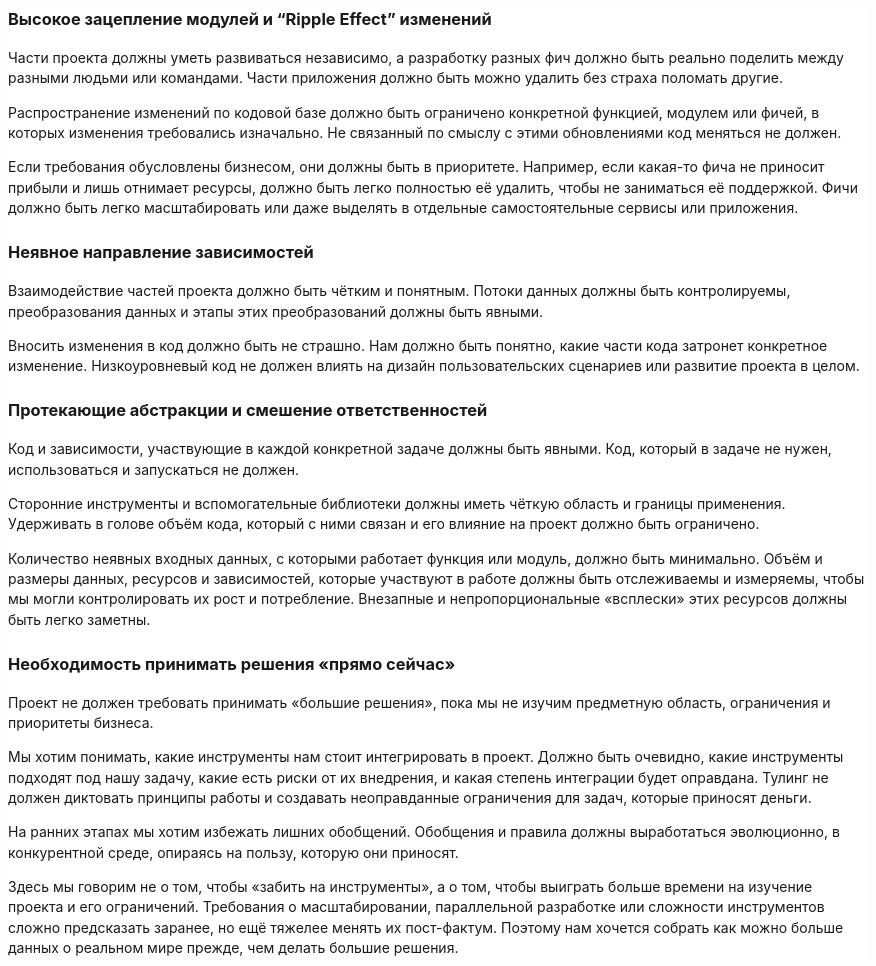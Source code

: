 ### Высокое зацепление модулей и “Ripple Effect” изменений

Части проекта должны уметь развиваться независимо, а разработку разных фич должно быть реально поделить между разными людьми или командами. Части приложения должно быть можно удалить без страха поломать другие.

Распространение изменений по кодовой базе должно быть ограничено конкретной функцией, модулем или фичей, в которых изменения требовались изначально. Не связанный по смыслу с этими обновлениями код меняться не должен.

Если требования обусловлены бизнесом, они должны быть в приоритете. Например, если какая-то фича не приносит прибыли и лишь отнимает ресурсы, должно быть легко полностью её удалить, чтобы не заниматься её поддержкой. Фичи должно быть легко масштабировать или даже выделять в отдельные самостоятельные сервисы или приложения.

### Неявное направление зависимостей

Взаимодействие частей проекта должно быть чётким и понятным. Потоки данных должны быть контролируемы, преобразования данных и этапы этих преобразований должны быть явными.

Вносить изменения в код должно быть не страшно. Нам должно быть понятно, какие части кода затронет конкретное изменение. Низкоуровневый код не должен влиять на дизайн пользовательских сценариев или развитие проекта в целом.

### Протекающие абстракции и смешение ответственностей

Код и зависимости, участвующие в каждой конкретной задаче должны быть явными. Код, который в задаче не нужен, использоваться и запускаться не должен.

Сторонние инструменты и вспомогательные библиотеки должны иметь чёткую область и границы применения. Удерживать в голове объём кода, который с ними связан и его влияние на проект должно быть ограничено.

Количество неявных входных данных, с которыми работает функция или модуль, должно быть минимально. Объём и размеры данных, ресурсов и зависимостей, которые участвуют в работе должны быть отслеживаемы и измеряемы, чтобы мы могли контролировать их рост и потребление. Внезапные и непропорциональные «всплески» этих ресурсов должны быть легко заметны.

### Необходимость принимать решения «прямо сейчас»

Проект не должен требовать принимать «большие решения», пока мы не изучим предметную область, ограничения и приоритеты бизнеса.

Мы хотим понимать, какие инструменты нам стоит интегрировать в проект. Должно быть очевидно, какие инструменты подходят под нашу задачу, какие есть риски от их внедрения, и какая степень интеграции будет оправдана. Тулинг не должен диктовать принципы работы и создавать неоправданные ограничения для задач, которые приносят деньги.

На ранних этапах мы хотим избежать лишних обобщений. Обобщения и правила должны выработаться эволюционно, в конкурентной среде, опираясь на пользу, которую они приносят.

<aside>
  Здесь мы говорим не о том, чтобы «забить на инструменты», а о том, чтобы выиграть больше времени
  на изучение проекта и его ограничений. Требования о масштабировании, параллельной разработке или
  сложности инструментов сложно предсказать заранее, но ещё тяжелее менять их пост-фактум. Поэтому
  нам хочется собрать как можно больше данных о реальном мире прежде, чем делать большие решения.
</aside>
